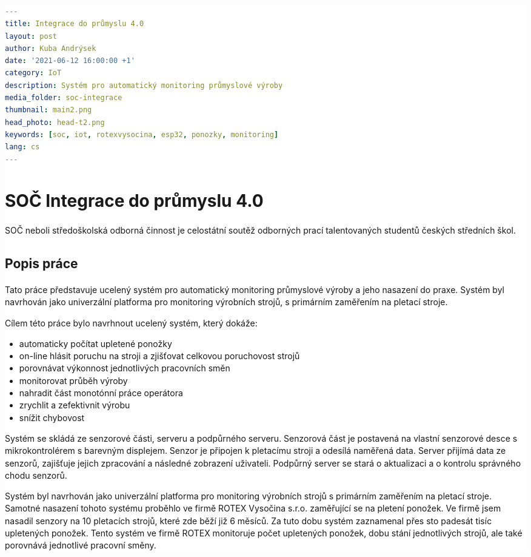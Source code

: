 ```yaml
---
title: Integrace do průmyslu 4.0
layout: post
author: Kuba Andrýsek
date: '2021-06-12 16:00:00 +1'
category: IoT
description: Systém pro automatický monitoring průmyslové výroby
media_folder: soc-integrace
thumbnail: main2.png
head_photo: head-t2.png
keywords: [soc, iot, rotexvysocina, esp32, ponozky, monitoring]
lang: cs
---
```


# SOČ Integrace do průmyslu 4.0

SOČ neboli středoškolská odborná činnost je celostátní soutěž odborných prací talentovaných studentů českých středních škol.

## Popis práce

Tato práce představuje ucelený systém pro automatický monitoring průmyslové výroby a jeho nasazení do praxe.
Systém byl navrhován jako univerzální platforma pro monitoring výrobních strojů, s primárním zaměřením na pletací stroje.


Cílem této práce bylo navrhnout ucelený systém, který dokáže:

* automaticky počítat upletené ponožky
* on-line hlásit poruchu na stroji a zjišťovat celkovou poruchovost strojů
* porovnávat výkonnost jednotlivých pracovních směn
* monitorovat průběh výroby
* nahradit část monotónní práce operátora
* zrychlit a zefektivnit výrobu
* snížit chybovost

Systém se skládá ze senzorové části, serveru a podpůrného serveru.
Senzorová část je postavená na vlastní senzorové desce s mikrokontrolérem s barevným displejem. Senzor je připojen k pletacímu stroji a odesílá naměřená data.
Server přijímá  data ze senzorů, zajišťuje jejich zpracování a následné zobrazení uživateli.
Podpůrný server se stará o aktualizaci a o kontrolu správného chodu senzorů.

Systém byl navrhován jako univerzální platforma pro monitoring výrobních strojů s primárním zaměřením na pletací stroje. 
Samotné nasazení tohoto systému proběhlo ve firmě ROTEX Vysočina s.r.o. zaměřující se na pletení ponožek. 
Ve firmě jsem nasadil senzory na 10 pletacích strojů, které zde běží již 6 měsíců. 
Za tuto dobu systém zaznamenal přes sto padesát tisíc upletených ponožek.
Tento systém ve firmě ROTEX monitoruje počet upletených ponožek, dobu stání jednotlivých strojů, ale také porovnává jednotlivé pracovní směny.
